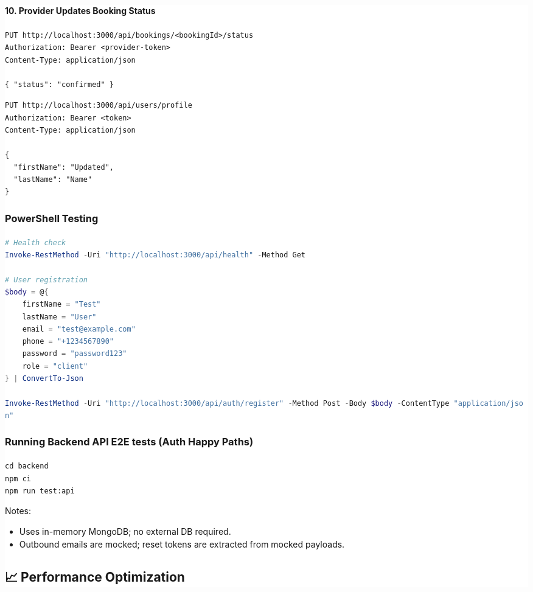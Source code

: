 #### **10. Provider Updates Booking Status**

```
PUT http://localhost:3000/api/bookings/<bookingId>/status
Authorization: Bearer <provider-token>
Content-Type: application/json

{ "status": "confirmed" }
```
```
PUT http://localhost:3000/api/users/profile
Authorization: Bearer <token>
Content-Type: application/json

{
  "firstName": "Updated",
  "lastName": "Name"
}
```

### **PowerShell Testing**
```powershell
# Health check
Invoke-RestMethod -Uri "http://localhost:3000/api/health" -Method Get

# User registration
$body = @{
    firstName = "Test"
    lastName = "User"
    email = "test@example.com"
    phone = "+1234567890"
    password = "password123"
    role = "client"
} | ConvertTo-Json

Invoke-RestMethod -Uri "http://localhost:3000/api/auth/register" -Method Post -Body $body -ContentType "application/json"
```

### Running Backend API E2E tests (Auth Happy Paths)

```
cd backend
npm ci
npm run test:api
```

Notes:
- Uses in-memory MongoDB; no external DB required.
- Outbound emails are mocked; reset tokens are extracted from mocked payloads.

## 📈 **Performance Optimization**
